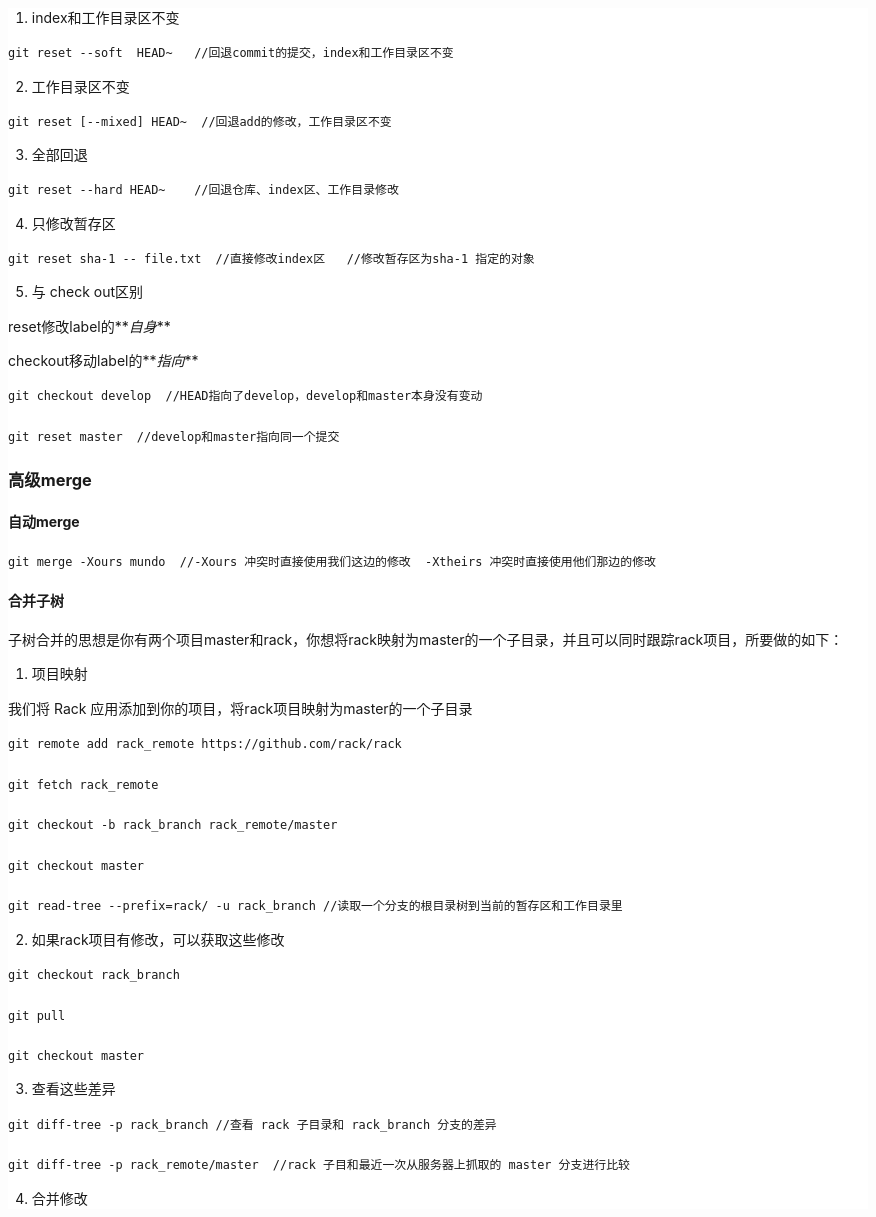 1. index和工作目录区不变
```
git reset --soft  HEAD~   //回退commit的提交，index和工作目录区不变
```
2. 工作目录区不变
```
git reset [--mixed] HEAD~  //回退add的修改，工作目录区不变
```
3. 全部回退
```
git reset --hard HEAD~    //回退仓库、index区、工作目录修改
```
4. 只修改暂存区
```
git reset sha-1 -- file.txt  //直接修改index区   //修改暂存区为sha-1 指定的对象
```
5. 与 check out区别

reset修改label的**_自身_**

checkout移动label的**_指向_**

```
git checkout develop  //HEAD指向了develop，develop和master本身没有变动

git reset master  //develop和master指向同一个提交

```

### 高级merge

#### 自动merge
```
git merge -Xours mundo  //-Xours 冲突时直接使用我们这边的修改  -Xtheirs 冲突时直接使用他们那边的修改
```
#### 合并子树

子树合并的思想是你有两个项目master和rack，你想将rack映射为master的一个子目录，并且可以同时跟踪rack项目，所要做的如下：

1. 项目映射

我们将 Rack 应用添加到你的项目，将rack项目映射为master的一个子目录
```
git remote add rack_remote https://github.com/rack/rack

git fetch rack_remote

git checkout -b rack_branch rack_remote/master

git checkout master

git read-tree --prefix=rack/ -u rack_branch //读取一个分支的根目录树到当前的暂存区和工作目录里
```

2. 如果rack项目有修改，可以获取这些修改

```
git checkout rack_branch

git pull

git checkout master
```
3. 查看这些差异
```
git diff-tree -p rack_branch //查看 rack 子目录和 rack_branch 分支的差异

git diff-tree -p rack_remote/master  //rack 子目和最近一次从服务器上抓取的 master 分支进行比较
```
4. 合并修改